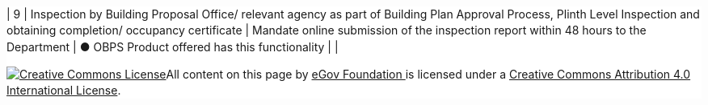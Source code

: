 | 9                                                                                                                                                                                                                                                                         | Inspection by Building Proposal Office/ relevant agency as part of Building Plan Approval Process, Plinth Level Inspection and obtaining completion/ occupancy certificate | Mandate online submission of the inspection report within 48 hours to the Department                                                                                                                                                                                                                                                                               | ● OBPS Product offered has this functionality                                                                                 |   |

[![Creative Commons License](https://i.creativecommons.org/l/by/4.0/80x15.png)](http://creativecommons.org/licenses/by/4.0/)All content on this page by [eGov Foundation ](https://egov.org.in/)is licensed under a [Creative Commons Attribution 4.0 International License](http://creativecommons.org/licenses/by/4.0/).
